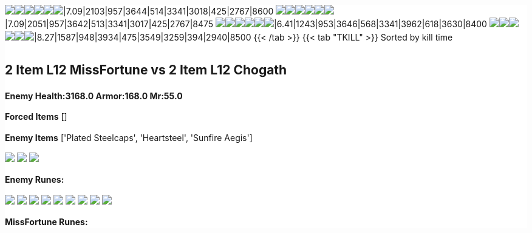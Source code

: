 ![](/item/3036.png)![](/item/3031.png)![](/item/1001.png)![](/item/1053.png)![](/item/1055.png)![](/item/1036.png)|7.09|2103|957|3644|514|3341|3018|425|2767|8600
![](/item/3036.png)![](/item/3032.png)![](/item/1001.png)![](/item/1053.png)![](/item/1055.png)![](/item/1037.png)|7.09|2051|957|3642|513|3341|3017|425|2767|8475
![](/item/3153.png)![](/item/3091.png)![](/item/1001.png)![](/item/1055.png)![](/item/1038.png)![](/item/1036.png)|6.41|1243|953|3646|568|3341|3962|618|3630|8400
![](/item/3153.png)![](/item/6692.png)![](/item/1001.png)![](/item/1055.png)![](/item/1038.png)![](/item/1036.png)|8.27|1587|948|3934|475|3549|3259|394|2940|8500
{{< /tab >}}
{{< tab "TKILL" >}}
Sorted by kill time
## 2 Item L12 MissFortune vs 2 Item L12 Chogath

**Enemy Health:3168.0 Armor:168.0 Mr:55.0**


**Forced Items** []








**Enemy Items** ['Plated Steelcaps', 'Heartsteel', 'Sunfire Aegis']





![](/item/3047.png)
![](/item/3084.png)
![](/item/3068.png)



**Enemy Runes:**





![](/Styles/Resolve/GraspOfTheUndying/GraspOfTheUndying.png)
![](/Styles/Resolve/Demolish/Demolish.png)
![](/Styles/Resolve/SecondWind/SecondWind.png)
![](/Styles/Resolve/Overgrowth/Overgrowth.png)
![](/Styles/Inspiration/MagicalFootwear/MagicalFootwear.png)
![](/Styles/Resolve/ApproachVelocity/ApproachVelocity.png)
![](/StatMods/StatModsAttackSpeedIcon.png)
![](/StatMods/StatModsHealthScalingIcon.png)
![](/StatMods/StatModsHealthScalingIcon.png)



**MissFortune Runes:**
